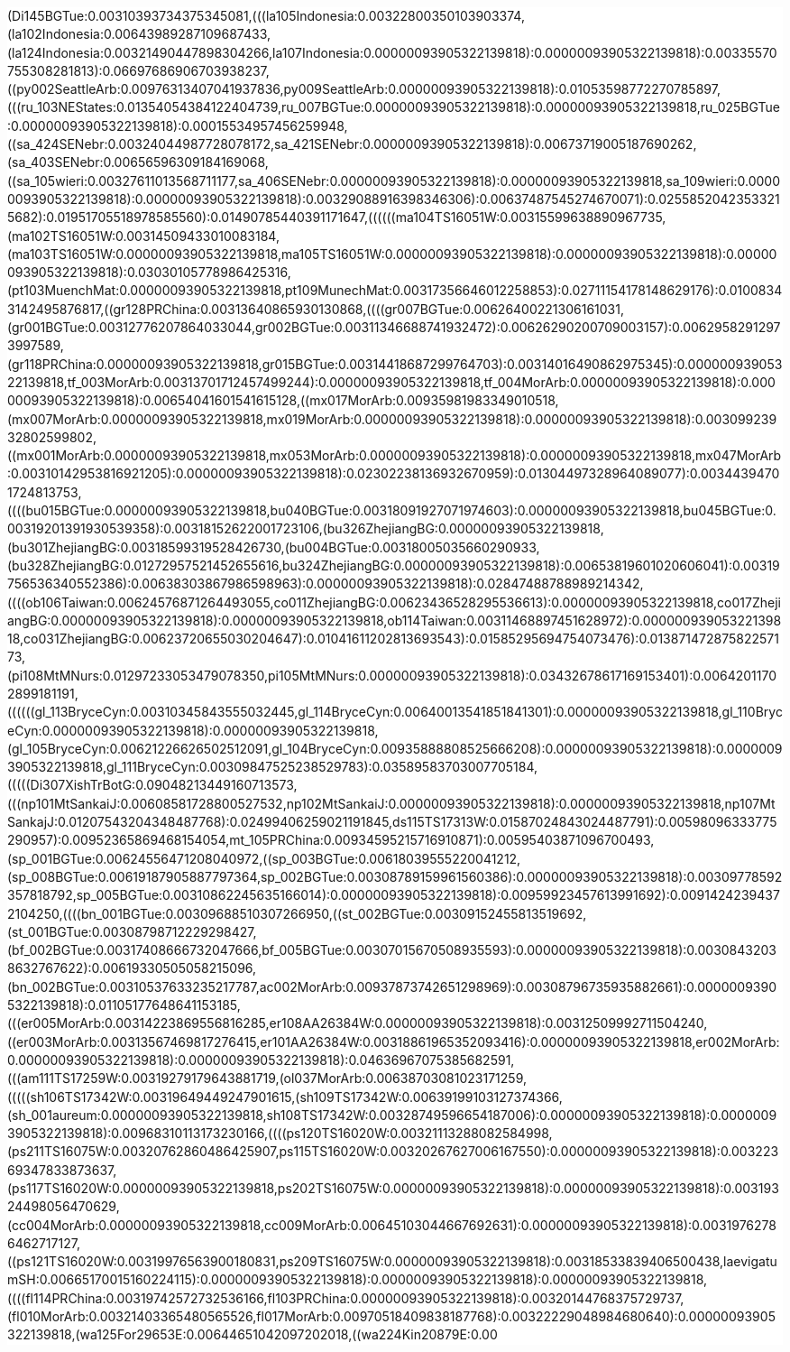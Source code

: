 
(Di145BGTue:0.00310393734375345081,(((la105Indonesia:0.00322800350103903374,(la102Indonesia:0.00643989287109687433,(la124Indonesia:0.00321490447898304266,la107Indonesia:0.00000093905322139818):0.00000093905322139818):0.00335570755308281813):0.06697686906703938237,((py002SeattleArb:0.00976313407041937836,py009SeattleArb:0.00000093905322139818):0.01053598772270785897,(((ru_103NEStates:0.01354054384122404739,ru_007BGTue:0.00000093905322139818):0.00000093905322139818,ru_025BGTue:0.00000093905322139818):0.00015534957456259948,((sa_424SENebr:0.00324044987728078172,sa_421SENebr:0.00000093905322139818):0.00673719005187690262,(sa_403SENebr:0.00656596309184169068,((sa_105wieri:0.00327611013568711177,sa_406SENebr:0.00000093905322139818):0.00000093905322139818,sa_109wieri:0.00000093905322139818):0.00000093905322139818):0.00329088916398346306):0.00637487545274670071):0.02558520423533215682):0.01951705518978585560):0.01490785440391171647,((((((ma104TS16051W:0.00315599638890967735,(ma102TS16051W:0.00314509433010083184,(ma103TS16051W:0.00000093905322139818,ma105TS16051W:0.00000093905322139818):0.00000093905322139818):0.00000093905322139818):0.03030105778986425316,(pt103MuenchMat:0.00000093905322139818,pt109MunechMat:0.00317356646012258853):0.02711154178148629176):0.01008343142495876817,((gr128PRChina:0.00313640865930130868,((((gr007BGTue:0.00626400221306161031,(gr001BGTue:0.00312776207864033044,gr002BGTue:0.00311346688741932472):0.00626290200709003157):0.00629582912973997589,(gr118PRChina:0.00000093905322139818,gr015BGTue:0.00314418687299764703):0.00314016490862975345):0.00000093905322139818,tf_003MorArb:0.00313701712457499244):0.00000093905322139818,tf_004MorArb:0.00000093905322139818):0.00000093905322139818):0.00654041601541615128,((mx017MorArb:0.00935981983349010518,(mx007MorArb:0.00000093905322139818,mx019MorArb:0.00000093905322139818):0.00000093905322139818):0.00309923932802599802,((mx001MorArb:0.00000093905322139818,mx053MorArb:0.00000093905322139818):0.00000093905322139818,mx047MorArb:0.00310142953816921205):0.00000093905322139818):0.02302238136932670959):0.01304497328964089077):0.00344394701724813753,((((bu015BGTue:0.00000093905322139818,bu040BGTue:0.00318091927071974603):0.00000093905322139818,bu045BGTue:0.00319201391930539358):0.00318152622001723106,(bu326ZhejiangBG:0.00000093905322139818,(bu301ZhejiangBG:0.00318599319528426730,(bu004BGTue:0.00318005035660290933,(bu328ZhejiangBG:0.01272957521452655616,bu324ZhejiangBG:0.00000093905322139818):0.00653819601020606041):0.00319756536340552386):0.00638303867986598963):0.00000093905322139818):0.02847488788989214342,((((ob106Taiwan:0.00624576871264493055,co011ZhejiangBG:0.00623436528295536613):0.00000093905322139818,co017ZhejiangBG:0.00000093905322139818):0.00000093905322139818,ob114Taiwan:0.00311468897451628972):0.00000093905322139818,co031ZhejiangBG:0.00623720655030204647):0.01041611202813693543):0.01585295694754073476):0.01387147287582257173,(pi108MtMNurs:0.01297233053479078350,pi105MtMNurs:0.00000093905322139818):0.03432678617169153401):0.00642011702899181191,((((((gl_113BryceCyn:0.00310345843555032445,gl_114BryceCyn:0.00640013541851841301):0.00000093905322139818,gl_110BryceCyn:0.00000093905322139818):0.00000093905322139818,(gl_105BryceCyn:0.00621226626502512091,gl_104BryceCyn:0.00935888808525666208):0.00000093905322139818):0.00000093905322139818,gl_111BryceCyn:0.00309847525238529783):0.03589583703007705184,(((((Di307XishTrBotG:0.09048213449160713573,(((np101MtSankaiJ:0.00608581728800527532,np102MtSankaiJ:0.00000093905322139818):0.00000093905322139818,np107MtSankajJ:0.01207543204348487768):0.02499406259021191845,ds115TS17313W:0.01587024843024487791):0.00598096333775290957):0.00952365869468154054,mt_105PRChina:0.00934595215716910871):0.00595403871096700493,(sp_001BGTue:0.00624556471208040972,((sp_003BGTue:0.00618039555220041212,(sp_008BGTue:0.00619187905887797364,sp_002BGTue:0.00308789159961560386):0.00000093905322139818):0.00309778592357818792,sp_005BGTue:0.00310862245635166014):0.00000093905322139818):0.00959923457613991692):0.00914242394372104250,((((bn_001BGTue:0.00309688510307266950,((st_002BGTue:0.00309152455813519692,(st_001BGTue:0.00308798712229298427,(bf_002BGTue:0.00317408666732047666,bf_005BGTue:0.00307015670508935593):0.00000093905322139818):0.00308432038632767622):0.00619330505058215096,(bn_002BGTue:0.00310537633235217787,ac002MorArb:0.00937873742651298969):0.00308796735935882661):0.00000093905322139818):0.01105177648641153185,(((er005MorArb:0.00314223869556816285,er108AA26384W:0.00000093905322139818):0.00312509992711504240,((er003MorArb:0.00313567469817276415,er101AA26384W:0.00318861965352093416):0.00000093905322139818,er002MorArb:0.00000093905322139818):0.00000093905322139818):0.04636967075385682591,(((am111TS17259W:0.00319279179643881719,(ol037MorArb:0.00638703081023171259,(((((sh106TS17342W:0.00319649449247901615,(sh109TS17342W:0.00639199103127374366,(sh_001aureum:0.00000093905322139818,sh108TS17342W:0.00328749596654187006):0.00000093905322139818):0.00000093905322139818):0.00968310113173230166,((((ps120TS16020W:0.00321113288082584998,(ps211TS16075W:0.00320762860486425907,ps115TS16020W:0.00320267627006167550):0.00000093905322139818):0.00322369347833873637,(ps117TS16020W:0.00000093905322139818,ps202TS16075W:0.00000093905322139818):0.00000093905322139818):0.00319324498056470629,(cc004MorArb:0.00000093905322139818,cc009MorArb:0.00645103044667692631):0.00000093905322139818):0.00319762786462717127,((ps121TS16020W:0.00319976563900180831,ps209TS16075W:0.00000093905322139818):0.00318533839406500438,laevigatumSH:0.00665170015160224115):0.00000093905322139818):0.00000093905322139818):0.00000093905322139818,((((fl114PRChina:0.00319742572732536166,fl103PRChina:0.00000093905322139818):0.00320144768375729737,(fl010MorArb:0.00321403365480565526,fl017MorArb:0.00970518409838187768):0.00322229048984680640):0.00000093905322139818,(wa125For29653E:0.00644651042097202018,((wa224Kin20879E:0.00